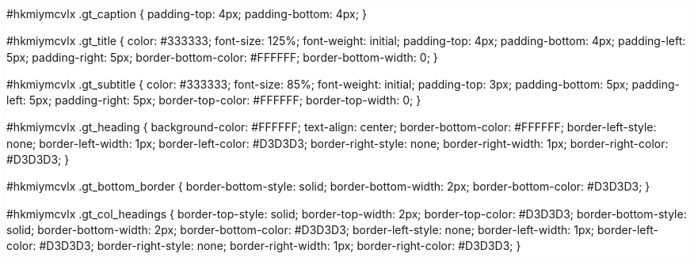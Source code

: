 #hkmiymcvlx .gt_caption {
  padding-top: 4px;
  padding-bottom: 4px;
}

#hkmiymcvlx .gt_title {
  color: #333333;
  font-size: 125%;
  font-weight: initial;
  padding-top: 4px;
  padding-bottom: 4px;
  padding-left: 5px;
  padding-right: 5px;
  border-bottom-color: #FFFFFF;
  border-bottom-width: 0;
}

#hkmiymcvlx .gt_subtitle {
  color: #333333;
  font-size: 85%;
  font-weight: initial;
  padding-top: 3px;
  padding-bottom: 5px;
  padding-left: 5px;
  padding-right: 5px;
  border-top-color: #FFFFFF;
  border-top-width: 0;
}

#hkmiymcvlx .gt_heading {
  background-color: #FFFFFF;
  text-align: center;
  border-bottom-color: #FFFFFF;
  border-left-style: none;
  border-left-width: 1px;
  border-left-color: #D3D3D3;
  border-right-style: none;
  border-right-width: 1px;
  border-right-color: #D3D3D3;
}

#hkmiymcvlx .gt_bottom_border {
  border-bottom-style: solid;
  border-bottom-width: 2px;
  border-bottom-color: #D3D3D3;
}

#hkmiymcvlx .gt_col_headings {
  border-top-style: solid;
  border-top-width: 2px;
  border-top-color: #D3D3D3;
  border-bottom-style: solid;
  border-bottom-width: 2px;
  border-bottom-color: #D3D3D3;
  border-left-style: none;
  border-left-width: 1px;
  border-left-color: #D3D3D3;
  border-right-style: none;
  border-right-width: 1px;
  border-right-color: #D3D3D3;
}
